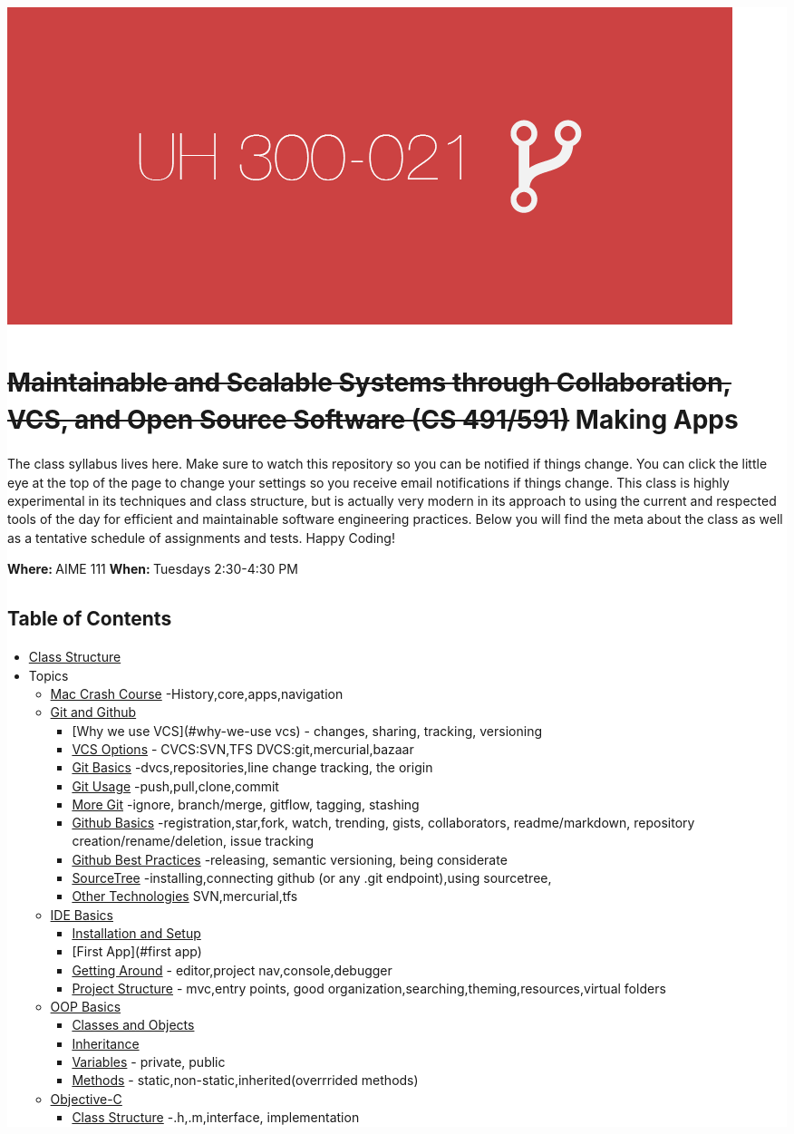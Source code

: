 ![Screenshot](https://raw.githubusercontent.com/UH-300-021/Syllabus/master/Resources/Images/header.png)

~~Maintainable and Scalable Systems through Collaboration, VCS, and Open Source Software (CS 491/591)~~ 
Making Apps
========

The class syllabus lives here. Make sure to watch this repository so you can be notified if things change. You can click the little eye at the top of the page to change your settings so you receive email notifications if things change. This class is highly experimental in its techniques and class structure, but is actually very modern in its approach to using the current and respected tools of the day for efficient and maintainable software engineering practices. Below you will find the meta about the class as well as a tentative schedule of assignments and tests. Happy Coding!

<b>Where: </b> AIME 111       <b>When: </b> Tuesdays 2:30-4:30 PM

## Table of Contents
* [Class Structure](#class-structure)
* Topics
  * [Mac Crash Course](#mac-crash-course) -History,core,apps,navigation
  * [Git and Github](#git-and-github)
     * [Why we use VCS](#why-we-use vcs) - changes, sharing, tracking, versioning
     * [VCS Options](#vcs-options) - CVCS:SVN,TFS DVCS:git,mercurial,bazaar
     * [Git Basics](#git-basics) -dvcs,repositories,line change tracking, the origin
     * [Git Usage](#git-usage) -push,pull,clone,commit
     * [More Git](#more-git) -ignore, branch/merge, gitflow, tagging, stashing
     * [Github Basics](#github-basics) -registration,star,fork, watch, trending, gists, collaborators, readme/markdown, repository creation/rename/deletion, issue tracking
     * [Github Best Practices](#github-best-practices) -releasing, semantic versioning, being considerate
     * [SourceTree](#sourcetree) -installing,connecting github (or any .git endpoint),using sourcetree,
     * [Other Technologies](#other-technologies) SVN,mercurial,tfs
  * [IDE Basics](#ide-basics)
     * [Installation and Setup](#installation-and-setup)
     * [First App](#first app)
     * [Getting Around](#getting-around) - editor,project nav,console,debugger
     * [Project Structure](#project-structure) - mvc,entry points, good organization,searching,theming,resources,virtual folders
  * [OOP Basics](#oop-basics)
     * [Classes and Objects](#classes-and-objects)
     * [Inheritance](#inheritance)
     * [Variables](#variables) - private, public
     * [Methods](#methods) - static,non-static,inherited(overrrided methods)
  * [Objective-C](#objective-c)
     * [Class Structure](#class-structure) -.h,.m,interface, implementation